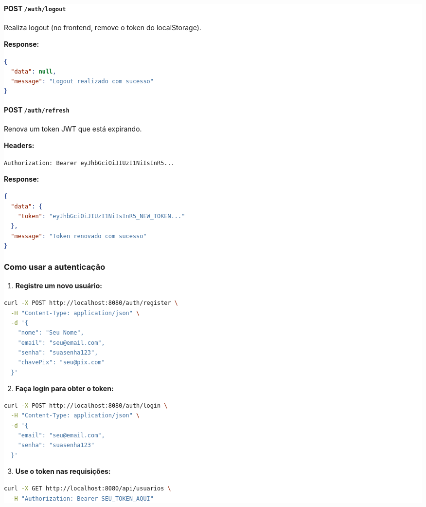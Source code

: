 #### **POST** `/auth/logout`
Realiza logout (no frontend, remove o token do localStorage).

**Response:**
```json
{
  "data": null,
  "message": "Logout realizado com sucesso"
}
```

#### **POST** `/auth/refresh`
Renova um token JWT que está expirando.

**Headers:**
```
Authorization: Bearer eyJhbGciOiJIUzI1NiIsInR5...
```

**Response:**
```json
{
  "data": {
    "token": "eyJhbGciOiJIUzI1NiIsInR5_NEW_TOKEN..."
  },
  "message": "Token renovado com sucesso"
}
```

### Como usar a autenticação

1. **Registre um novo usuário:**
```bash
curl -X POST http://localhost:8080/auth/register \
  -H "Content-Type: application/json" \
  -d '{
    "nome": "Seu Nome",
    "email": "seu@email.com", 
    "senha": "suasenha123",
    "chavePix": "seu@pix.com"
  }'
```

2. **Faça login para obter o token:**
```bash
curl -X POST http://localhost:8080/auth/login \
  -H "Content-Type: application/json" \
  -d '{
    "email": "seu@email.com",
    "senha": "suasenha123"
  }'
```

3. **Use o token nas requisições:**
```bash
curl -X GET http://localhost:8080/api/usuarios \
  -H "Authorization: Bearer SEU_TOKEN_AQUI"
```
